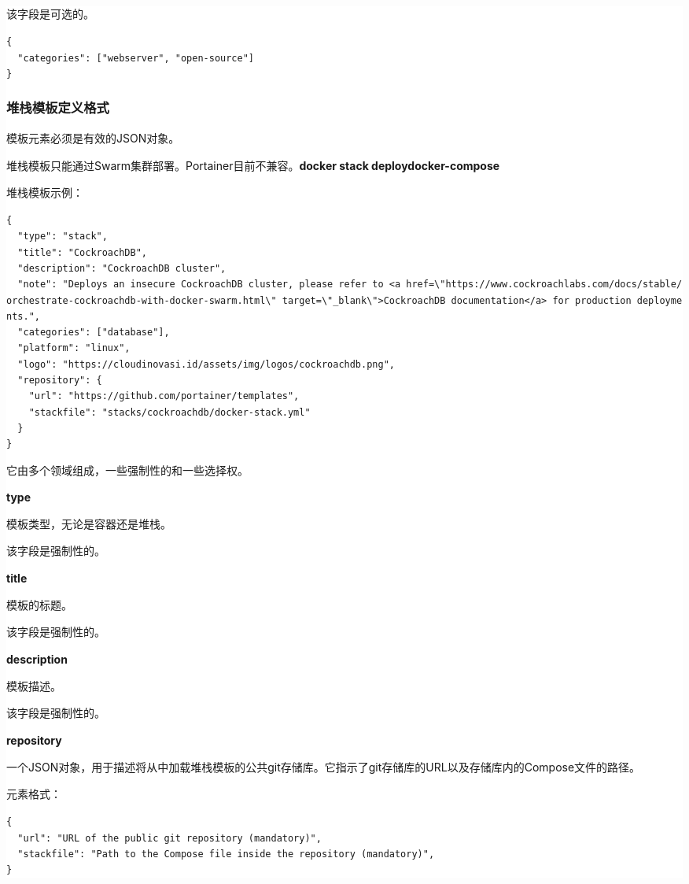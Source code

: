 该字段是可选的。

	{
	  "categories": ["webserver", "open-source"]
	}

### 堆栈模板定义格式 ###


模板元素必须是有效的JSON对象。

堆栈模板只能通过Swarm集群部署。Portainer目前不兼容。**docker stack deploydocker-compose**

堆栈模板示例：


	{
	  "type": "stack",
	  "title": "CockroachDB",
	  "description": "CockroachDB cluster",
	  "note": "Deploys an insecure CockroachDB cluster, please refer to <a href=\"https://www.cockroachlabs.com/docs/stable/orchestrate-cockroachdb-with-docker-swarm.html\" target=\"_blank\">CockroachDB documentation</a> for production deployments.",
	  "categories": ["database"],
	  "platform": "linux",
	  "logo": "https://cloudinovasi.id/assets/img/logos/cockroachdb.png",
	  "repository": {
	    "url": "https://github.com/portainer/templates",
	    "stackfile": "stacks/cockroachdb/docker-stack.yml"
	  }
	}

它由多个领域组成，一些强制性的和一些选择权。

**type**

模板类型，无论是容器还是堆栈。

该字段是强制性的。

**title**

模板的标题。

该字段是强制性的。

**description**

模板描述。

该字段是强制性的。

**repository**

一个JSON对象，用于描述将从中加载堆栈模板的公共git存储库。它指示了git存储库的URL以及存储库内的Compose文件的路径。

元素格式：
	
	{
	  "url": "URL of the public git repository (mandatory)",
	  "stackfile": "Path to the Compose file inside the repository (mandatory)",
	}

